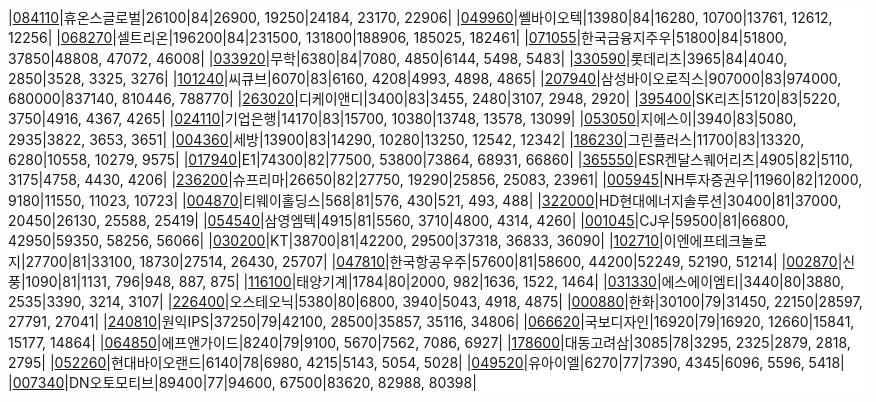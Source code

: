 |[084110](https://finance.daum.net/quotes/A084110)|휴온스글로벌|26100|84|26900, 19250|24184, 23170, 22906|
|[049960](https://finance.daum.net/quotes/A049960)|쎌바이오텍|13980|84|16280, 10700|13761, 12612, 12256|
|[068270](https://finance.daum.net/quotes/A068270)|셀트리온|196200|84|231500, 131800|188906, 185025, 182461|
|[071055](https://finance.daum.net/quotes/A071055)|한국금융지주우|51800|84|51800, 37850|48808, 47072, 46008|
|[033920](https://finance.daum.net/quotes/A033920)|무학|6380|84|7080, 4850|6144, 5498, 5483|
|[330590](https://finance.daum.net/quotes/A330590)|롯데리츠|3965|84|4040, 2850|3528, 3325, 3276|
|[101240](https://finance.daum.net/quotes/A101240)|씨큐브|6070|83|6160, 4208|4993, 4898, 4865|
|[207940](https://finance.daum.net/quotes/A207940)|삼성바이오로직스|907000|83|974000, 680000|837140, 810446, 788770|
|[263020](https://finance.daum.net/quotes/A263020)|디케이앤디|3400|83|3455, 2480|3107, 2948, 2920|
|[395400](https://finance.daum.net/quotes/A395400)|SK리츠|5120|83|5220, 3750|4916, 4367, 4265|
|[024110](https://finance.daum.net/quotes/A024110)|기업은행|14170|83|15700, 10380|13748, 13578, 13099|
|[053050](https://finance.daum.net/quotes/A053050)|지에스이|3940|83|5080, 2935|3822, 3653, 3651|
|[004360](https://finance.daum.net/quotes/A004360)|세방|13900|83|14290, 10280|13250, 12542, 12342|
|[186230](https://finance.daum.net/quotes/A186230)|그린플러스|11700|83|13320, 6280|10558, 10279, 9575|
|[017940](https://finance.daum.net/quotes/A017940)|E1|74300|82|77500, 53800|73864, 68931, 66860|
|[365550](https://finance.daum.net/quotes/A365550)|ESR켄달스퀘어리츠|4905|82|5110, 3175|4758, 4430, 4206|
|[236200](https://finance.daum.net/quotes/A236200)|슈프리마|26650|82|27750, 19290|25856, 25083, 23961|
|[005945](https://finance.daum.net/quotes/A005945)|NH투자증권우|11960|82|12000, 9180|11550, 11023, 10723|
|[004870](https://finance.daum.net/quotes/A004870)|티웨이홀딩스|568|81|576, 430|521, 493, 488|
|[322000](https://finance.daum.net/quotes/A322000)|HD현대에너지솔루션|30400|81|37000, 20450|26130, 25588, 25419|
|[054540](https://finance.daum.net/quotes/A054540)|삼영엠텍|4915|81|5560, 3710|4800, 4314, 4260|
|[001045](https://finance.daum.net/quotes/A001045)|CJ우|59500|81|66800, 42950|59350, 58256, 56066|
|[030200](https://finance.daum.net/quotes/A030200)|KT|38700|81|42200, 29500|37318, 36833, 36090|
|[102710](https://finance.daum.net/quotes/A102710)|이엔에프테크놀로지|27700|81|33100, 18730|27514, 26430, 25707|
|[047810](https://finance.daum.net/quotes/A047810)|한국항공우주|57600|81|58600, 44200|52249, 52190, 51214|
|[002870](https://finance.daum.net/quotes/A002870)|신풍|1090|81|1131, 796|948, 887, 875|
|[116100](https://finance.daum.net/quotes/A116100)|태양기계|1784|80|2000, 982|1636, 1522, 1464|
|[031330](https://finance.daum.net/quotes/A031330)|에스에이엠티|3440|80|3880, 2535|3390, 3214, 3107|
|[226400](https://finance.daum.net/quotes/A226400)|오스테오닉|5380|80|6800, 3940|5043, 4918, 4875|
|[000880](https://finance.daum.net/quotes/A000880)|한화|30100|79|31450, 22150|28597, 27791, 27041|
|[240810](https://finance.daum.net/quotes/A240810)|원익IPS|37250|79|42100, 28500|35857, 35116, 34806|
|[066620](https://finance.daum.net/quotes/A066620)|국보디자인|16920|79|16920, 12660|15841, 15177, 14864|
|[064850](https://finance.daum.net/quotes/A064850)|에프앤가이드|8240|79|9100, 5670|7562, 7086, 6927|
|[178600](https://finance.daum.net/quotes/A178600)|대동고려삼|3085|78|3295, 2325|2879, 2818, 2795|
|[052260](https://finance.daum.net/quotes/A052260)|현대바이오랜드|6140|78|6980, 4215|5143, 5054, 5028|
|[049520](https://finance.daum.net/quotes/A049520)|유아이엘|6270|77|7390, 4345|6096, 5596, 5418|
|[007340](https://finance.daum.net/quotes/A007340)|DN오토모티브|89400|77|94600, 67500|83620, 82988, 80398|